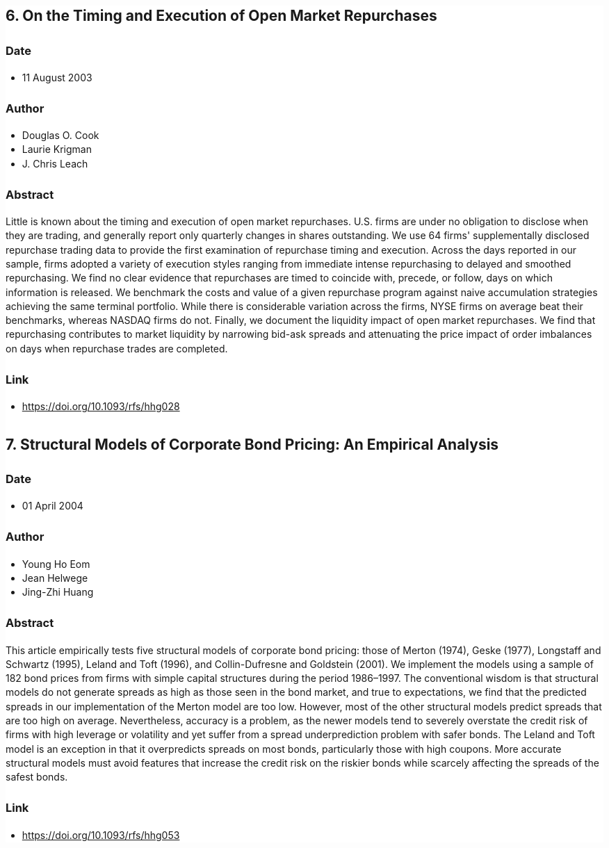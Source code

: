 
## 6. On the Timing and Execution of Open Market Repurchases
### Date
- 11 August 2003
### Author
- Douglas O. Cook
- Laurie Krigman
- J. Chris Leach
### Abstract
Little is known about the timing and execution of open market repurchases. U.S. firms are under no obligation to disclose when they are trading, and generally report only quarterly changes in shares outstanding. We use 64 firms' supplementally disclosed repurchase trading data to provide the first examination of repurchase timing and execution. Across the days reported in our sample, firms adopted a variety of execution styles ranging from immediate intense repurchasing to delayed and smoothed repurchasing. We find no clear evidence that repurchases are timed to coincide with, precede, or follow, days on which information is released. We benchmark the costs and value of a given repurchase program against naive accumulation strategies achieving the same terminal portfolio. While there is considerable variation across the firms, NYSE firms on average beat their benchmarks, whereas NASDAQ firms do not. Finally, we document the liquidity impact of open market repurchases. We find that repurchasing contributes to market liquidity by narrowing bid-ask spreads and attenuating the price impact of order imbalances on days when repurchase trades are completed.
### Link
- https://doi.org/10.1093/rfs/hhg028

## 7. Structural Models of Corporate Bond Pricing: An Empirical Analysis
### Date
- 01 April 2004
### Author
- Young Ho Eom
- Jean Helwege
- Jing-Zhi Huang
### Abstract
This article empirically tests five structural models of corporate bond pricing: those of Merton (1974), Geske (1977), Longstaff and Schwartz (1995), Leland and Toft (1996), and Collin-Dufresne and Goldstein (2001). We implement the models using a sample of 182 bond prices from firms with simple capital structures during the period 1986–1997. The conventional wisdom is that structural models do not generate spreads as high as those seen in the bond market, and true to expectations, we find that the predicted spreads in our implementation of the Merton model are too low. However, most of the other structural models predict spreads that are too high on average. Nevertheless, accuracy is a problem, as the newer models tend to severely overstate the credit risk of firms with high leverage or volatility and yet suffer from a spread underprediction problem with safer bonds. The Leland and Toft model is an exception in that it overpredicts spreads on most bonds, particularly those with high coupons. More accurate structural models must avoid features that increase the credit risk on the riskier bonds while scarcely affecting the spreads of the safest bonds.
### Link
- https://doi.org/10.1093/rfs/hhg053
